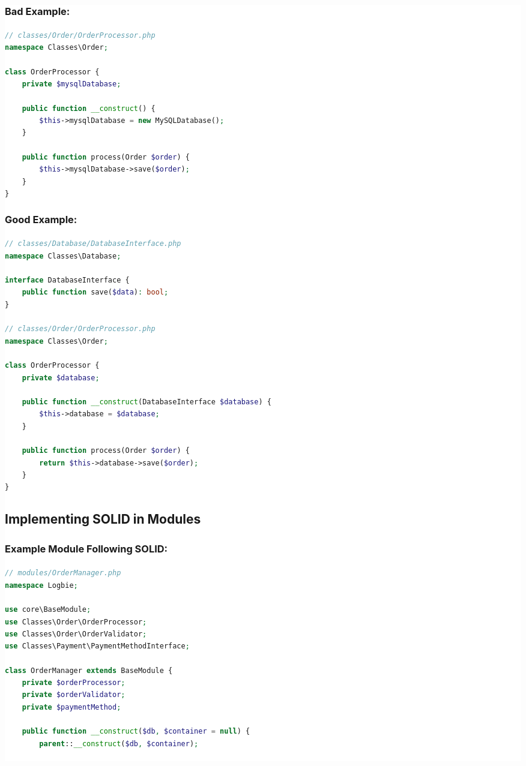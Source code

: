 ### Bad Example:
```php
// classes/Order/OrderProcessor.php
namespace Classes\Order;

class OrderProcessor {
    private $mysqlDatabase;
    
    public function __construct() {
        $this->mysqlDatabase = new MySQLDatabase();
    }
    
    public function process(Order $order) {
        $this->mysqlDatabase->save($order);
    }
}
```

### Good Example:
```php
// classes/Database/DatabaseInterface.php
namespace Classes\Database;

interface DatabaseInterface {
    public function save($data): bool;
}

// classes/Order/OrderProcessor.php
namespace Classes\Order;

class OrderProcessor {
    private $database;
    
    public function __construct(DatabaseInterface $database) {
        $this->database = $database;
    }
    
    public function process(Order $order) {
        return $this->database->save($order);
    }
}
```

## Implementing SOLID in Modules

### Example Module Following SOLID:
```php
// modules/OrderManager.php
namespace Logbie;

use core\BaseModule;
use Classes\Order\OrderProcessor;
use Classes\Order\OrderValidator;
use Classes\Payment\PaymentMethodInterface;

class OrderManager extends BaseModule {
    private $orderProcessor;
    private $orderValidator;
    private $paymentMethod;
    
    public function __construct($db, $container = null) {
        parent::__construct($db, $container);
        
```
